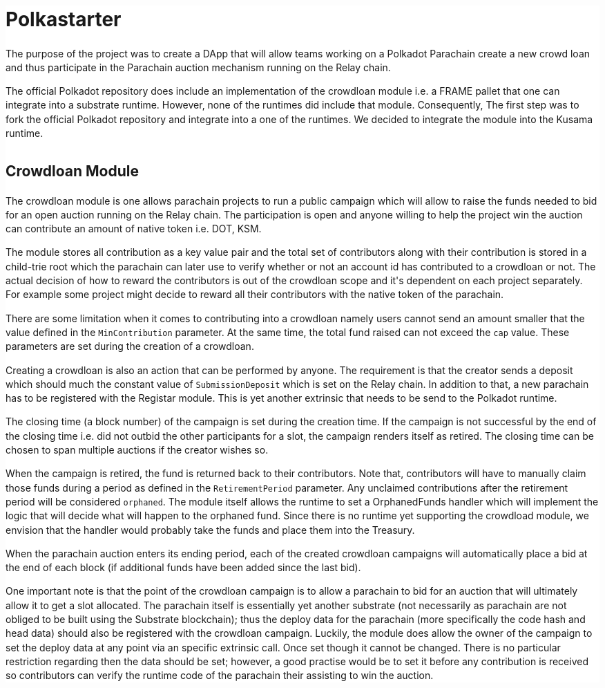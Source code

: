 # Polkastarter

The purpose of the project was to create a DApp that will allow teams working on a Polkadot Parachain create a new crowd loan and thus participate in the Parachain auction mechanism running on the Relay chain.

The official Polkadot repository does include an implementation of the crowdloan module i.e. a FRAME pallet that one can integrate into a substrate runtime. However, none of the runtimes did include that module. Consequently, The first step was to fork the official Polkadot repository and integrate into a one of the runtimes. We decided to integrate the module into the Kusama runtime. 

## Crowdloan Module

The crowdloan module is one allows parachain projects to run a public campaign which will allow to raise the funds needed to bid for an open auction running on the Relay chain. The participation is open and anyone willing to help the project win the auction can contribute an amount of native token i.e. DOT, KSM. 

The module stores all contribution as a key value pair and the total set of contributors along with their contribution is stored in a child-trie root which the parachain can later use to verify whether or not an account id has contributed to a crowdloan or not. The actual decision of how to reward the contributors is out of the crowdloan scope and it's dependent on each project separately. For example some project might decide to reward all their contributors with the native token of the parachain.

There are some limitation when it comes to contributing into a crowdloan namely users cannot send an amount smaller that the value defined in the `MinContribution` parameter. At the same time, the total fund raised can not exceed the `cap` value. These parameters are set during the creation of a crowdloan.

Creating a crowdloan is also an action that can be performed by anyone. The requirement is that the creator sends a deposit which should much the constant value of `SubmissionDeposit`  which is set on the Relay chain. In addition to that, a new parachain has to be registered with the Registar module. This is yet another extrinsic that needs to be send to the Polkadot runtime.

The closing time (a block number) of the campaign is set during the creation time. If the campaign is not successful by the end of the closing time i.e. did not outbid the other participants for a slot, the campaign renders itself as retired. The closing time can be chosen to span multiple auctions if the creator wishes so. 

When the campaign is retired, the fund is returned back to their contributors. Note that, contributors will have to manually claim those funds during a period as defined in the `RetirementPeriod` parameter. Any unclaimed contributions after the retirement period will be considered `orphaned`. The module itself allows the runtime to set a OrphanedFunds handler which will implement the logic that will decide what will happen to the orphaned fund. Since there is no runtime yet supporting the crowdload module, we envision that the handler would probably take the funds and place them into the Treasury.

When the parachain auction enters its ending period, each of the created crowdloan campaigns will automatically place a bid at the end of each block (if additional funds have been added since the last bid).

One important note is that the point of the crowdloan campaign is to allow a parachain to bid for an auction that will ultimately allow it to get a slot allocated. The parachain itself is essentially yet another substrate (not necessarily as parachain are not obliged to be built using the Substrate blockchain); thus the deploy data for the parachain (more specifically the code hash and head data) should also be registered with the crowdloan campaign. Luckily, the module does allow the owner of the campaign to set the deploy data at any point via an specific extrinsic call. Once set though it cannot be changed. There is no particular restriction regarding then the data should be set; however, a good practise would be to set it before any contribution is received so contributors can verify the runtime code of the parachain their assisting to win the auction.
